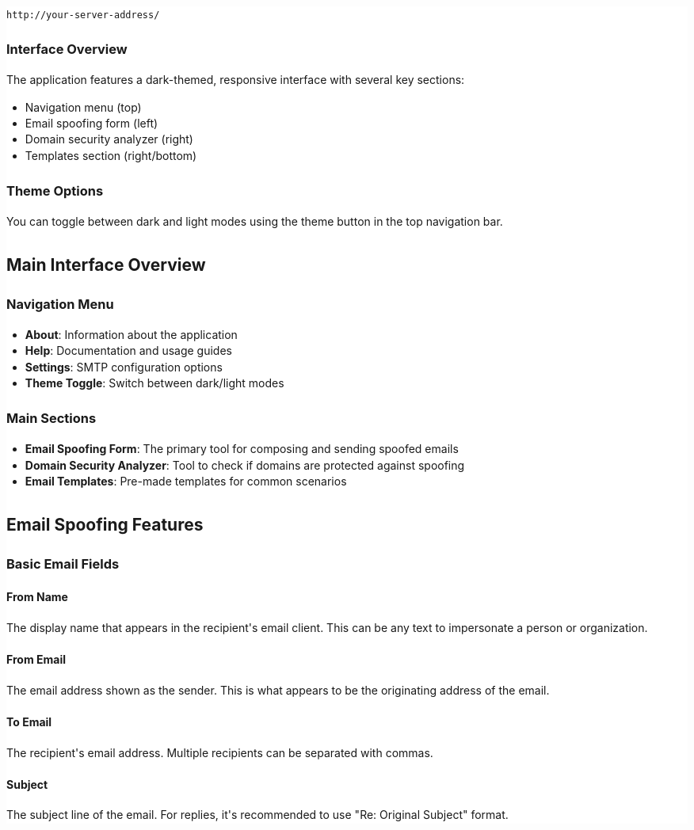 ```
http://your-server-address/
```

### Interface Overview

The application features a dark-themed, responsive interface with several key sections:

- Navigation menu (top)
- Email spoofing form (left)
- Domain security analyzer (right)
- Templates section (right/bottom)

### Theme Options

You can toggle between dark and light modes using the theme button in the top navigation bar.

## Main Interface Overview

### Navigation Menu

- **About**: Information about the application
- **Help**: Documentation and usage guides
- **Settings**: SMTP configuration options
- **Theme Toggle**: Switch between dark/light modes

### Main Sections

- **Email Spoofing Form**: The primary tool for composing and sending spoofed emails
- **Domain Security Analyzer**: Tool to check if domains are protected against spoofing
- **Email Templates**: Pre-made templates for common scenarios

## Email Spoofing Features

### Basic Email Fields

#### From Name

The display name that appears in the recipient's email client. This can be any text to impersonate a person or organization.

#### From Email

The email address shown as the sender. This is what appears to be the originating address of the email.

#### To Email

The recipient's email address. Multiple recipients can be separated with commas.

#### Subject

The subject line of the email. For replies, it's recommended to use "Re: Original Subject" format.
